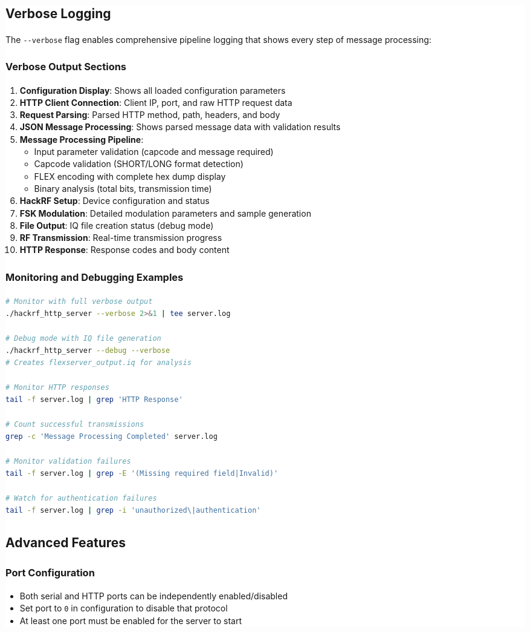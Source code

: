 ```bash
```

## Verbose Logging

The `--verbose` flag enables comprehensive pipeline logging that shows every step of message processing:

### Verbose Output Sections

1. **Configuration Display**: Shows all loaded configuration parameters
2. **HTTP Client Connection**: Client IP, port, and raw HTTP request data
3. **Request Parsing**: Parsed HTTP method, path, headers, and body
4. **JSON Message Processing**: Shows parsed message data with validation results
5. **Message Processing Pipeline**:
   - Input parameter validation (capcode and message required)
   - Capcode validation (SHORT/LONG format detection)
   - FLEX encoding with complete hex dump display
   - Binary analysis (total bits, transmission time)
6. **HackRF Setup**: Device configuration and status
7. **FSK Modulation**: Detailed modulation parameters and sample generation
8. **File Output**: IQ file creation status (debug mode)
9. **RF Transmission**: Real-time transmission progress
10. **HTTP Response**: Response codes and body content

### Monitoring and Debugging Examples

```bash
# Monitor with full verbose output
./hackrf_http_server --verbose 2>&1 | tee server.log

# Debug mode with IQ file generation
./hackrf_http_server --debug --verbose
# Creates flexserver_output.iq for analysis

# Monitor HTTP responses
tail -f server.log | grep 'HTTP Response'

# Count successful transmissions
grep -c 'Message Processing Completed' server.log

# Monitor validation failures
tail -f server.log | grep -E '(Missing required field|Invalid)'

# Watch for authentication failures
tail -f server.log | grep -i 'unauthorized\|authentication'
```

## Advanced Features

### Port Configuration
- Both serial and HTTP ports can be independently enabled/disabled
- Set port to `0` in configuration to disable that protocol
- At least one port must be enabled for the server to start
